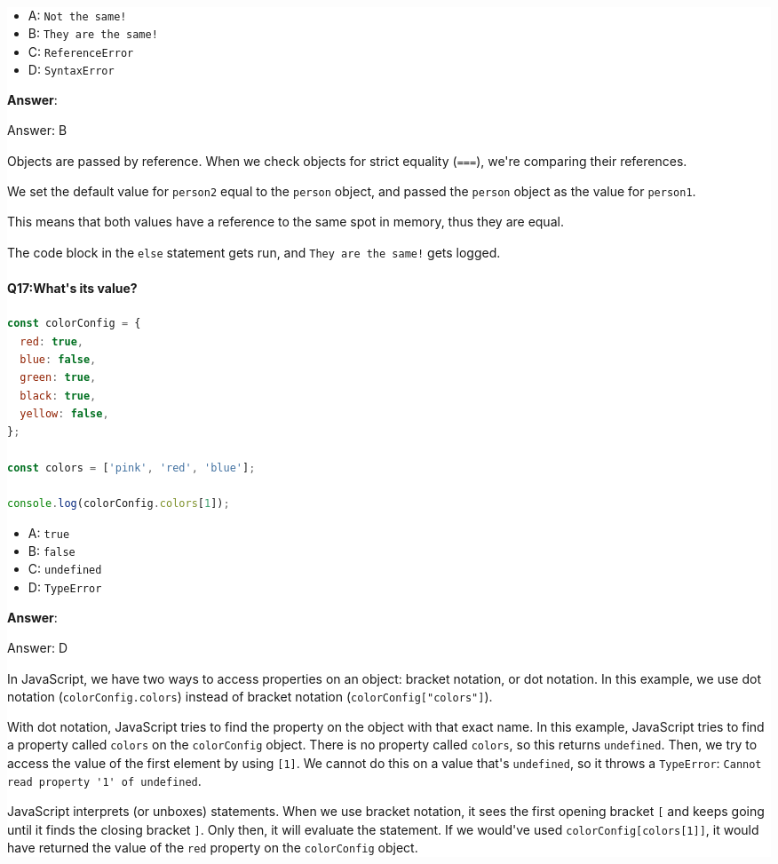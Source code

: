 - A: `Not the same!`
- B: `They are the same!`
- C: `ReferenceError`
- D: `SyntaxError`

**Answer**:

Answer: B

Objects are passed by reference. When we check objects for strict equality (`===`), we're comparing their references.

We set the default value for `person2` equal to the `person` object, and passed the `person` object as the value for `person1`.

This means that both values have a reference to the same spot in memory, thus they are equal.

The code block in the `else` statement gets run, and `They are the same!` gets logged.

#### Q17:What's its value?

```js
const colorConfig = {
  red: true,
  blue: false,
  green: true,
  black: true,
  yellow: false,
};

const colors = ['pink', 'red', 'blue'];

console.log(colorConfig.colors[1]);
```

- A: `true`
- B: `false`
- C: `undefined`
- D: `TypeError`

**Answer**:

Answer: D

In JavaScript, we have two ways to access properties on an object: bracket notation, or dot notation. In this example, we use dot  notation (`colorConfig.colors`) instead of bracket notation (`colorConfig["colors"]`).

With dot notation, JavaScript tries to find the property  on the object with that exact name. In this example, JavaScript tries to find a property called `colors` on the `colorConfig` object. There is no property called `colors`, so this returns `undefined`. Then, we try to access the value of the first element by using `[1]`. We cannot do this on a value that's `undefined`, so it throws a `TypeError`: `Cannot read property '1' of undefined`.

JavaScript interprets (or unboxes) statements. When we use bracket notation, it sees the first opening bracket `[` and keeps going until it finds the closing bracket `]`. Only then, it will evaluate the statement. If we would've used `colorConfig[colors[1]]`, it would have returned the value of the `red` property on the `colorConfig` object.


  [Symbol('a')]: 'b',